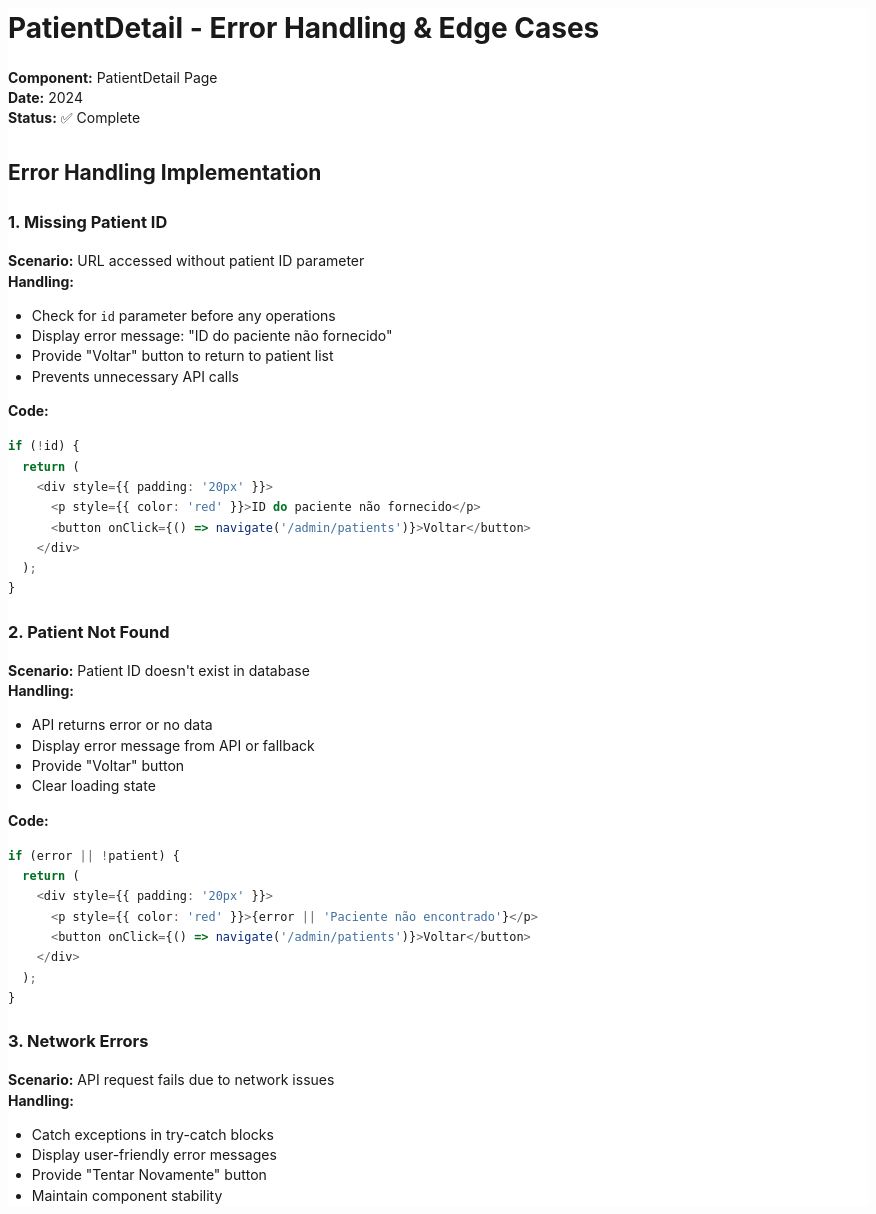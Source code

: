 # PatientDetail - Error Handling & Edge Cases

**Component:** PatientDetail Page  
**Date:** 2024  
**Status:** ✅ Complete  

## Error Handling Implementation

### 1. Missing Patient ID
**Scenario:** URL accessed without patient ID parameter  
**Handling:**
- Check for `id` parameter before any operations
- Display error message: "ID do paciente não fornecido"
- Provide "Voltar" button to return to patient list
- Prevents unnecessary API calls

**Code:**
```typescript
if (!id) {
  return (
    <div style={{ padding: '20px' }}>
      <p style={{ color: 'red' }}>ID do paciente não fornecido</p>
      <button onClick={() => navigate('/admin/patients')}>Voltar</button>
    </div>
  );
}
```

### 2. Patient Not Found
**Scenario:** Patient ID doesn't exist in database  
**Handling:**
- API returns error or no data
- Display error message from API or fallback
- Provide "Voltar" button
- Clear loading state

**Code:**
```typescript
if (error || !patient) {
  return (
    <div style={{ padding: '20px' }}>
      <p style={{ color: 'red' }}>{error || 'Paciente não encontrado'}</p>
      <button onClick={() => navigate('/admin/patients')}>Voltar</button>
    </div>
  );
}
```

### 3. Network Errors
**Scenario:** API request fails due to network issues  
**Handling:**
- Catch exceptions in try-catch blocks
- Display user-friendly error messages
- Provide "Tentar Novamente" button
- Maintain component stability
